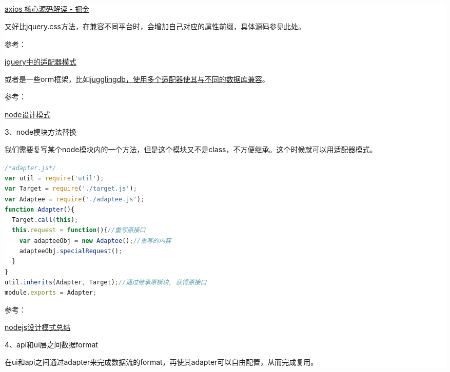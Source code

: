 [axios 核心源码解读 - 掘金](https://juejin.im/post/5c01126d6fb9a049fd0f9405)


又好比jquery.css方法，在兼容不同平台时，会增加自己对应的属性前缀，具体源码参见[此处](https://github.com/FunnyLiu/jquery/blob/readsource/src/css.js#L276)。

参考：

[jquery中的适配器模式](https://wiki.jikexueyuan.com/project/javascript-design-patterns/adapter-pattern.html)


或者是一些orm框架，比如[jugglingdb，使用多个适配器使其与不同的数据库兼容](https://github.com/FunnyLiu/jugglingdb/blob/readsource/lib/schema.js#L84)。

参考：

[node设计模式](https://wizardforcel.gitbooks.io/node-js-design-patterns-second-edition/Chapter6-Design%20Patterns.html)


3、node模块方法替换

我们需要复写某个node模块内的一个方法，但是这个模块又不是class，不方便继承。这个时候就可以用适配器模式。

``` javascript
/*adapter.js*/
var util = require('util');
var Target = require('./target.js');
var Adaptee = require('./adaptee.js');
function Adapter(){
  Target.call(this);
  this.request = function(){//重写原接口
    var adapteeObj = new Adaptee();//重写的内容
    adapteeObj.specialRequest();
  }
}
util.inherits(Adapter, Target);//通过继承原模块, 获得原接口
module.exports = Adapter;
```

参考：

[nodejs设计模式总结](https://www.jb51.net/article/123011.htm)


4、api和ui层之间数据format

在ui和api之间通过adapter来完成数据流的format，再使其adapter可以自由配置，从而完成复用。
